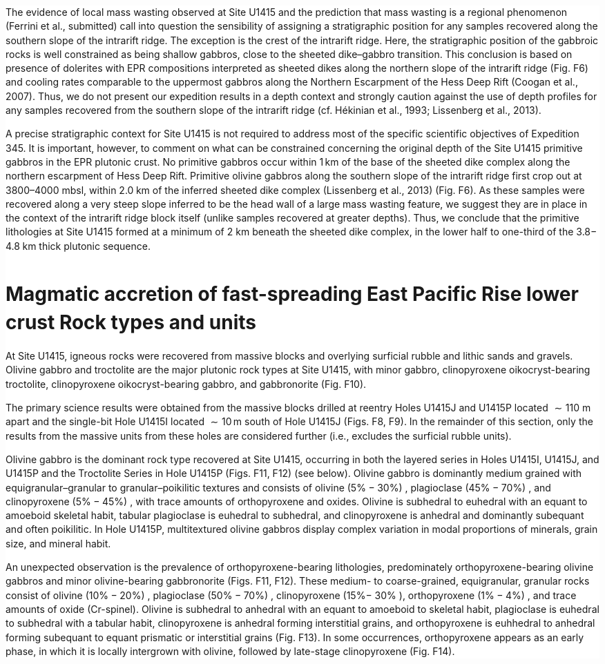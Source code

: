 The evidence of local mass wasting observed at Site U1415 and the prediction that mass wasting is a regional phenomenon (Ferrini et al., submitted) call into question the sensibility of assigning a stratigraphic position for any samples recovered along the southern slope of the intrarift ridge. The exception is the crest of the intrarift ridge. Here, the stratigraphic position of the gabbroic rocks is well constrained as being shallow gabbros, close to the sheeted dike–gabbro transition. This conclusion is based on presence of dolerites with EPR compositions interpreted as sheeted dikes along the northern slope of the intrarift ridge (Fig. F6) and cooling rates comparable to the uppermost gabbros along the Northern Escarpment of the Hess Deep Rift (Coogan et al., 2007). Thus, we do not present our expedition results in a depth context and strongly caution against the use of depth profiles for any samples recovered from the southern slope of the intrarift ridge (cf. Hékinian et al., 1993; Lissenberg et al., 2013).  

A precise stratigraphic context for Site U1415 is not required to address most of the specific scientific objectives of Expedition 345. It is important, however, to comment on what can be constrained concerning the original depth of the Site U1415 primitive gabbros in the EPR plutonic crust. No primitive gabbros occur within $1\,\mathrm{km}$ of the base of the sheeted dike complex along the northern escarpment of Hess Deep Rift. Primitive olivine gabbros along the southern slope of the intrarift ridge first crop out at 3800–4000 mbsl, within $2.0\;\mathrm{km}$ of the inferred sheeted dike complex (Lissenberg et al., 2013) (Fig. F6). As these samples were recovered along a very steep slope inferred to be the head wall of a large mass wasting feature, we suggest they are in place in the context of the intrarift ridge block itself (unlike samples recovered at greater depths). Thus, we conclude that the primitive lithologies at Site U1415 formed at a minimum of $2~\mathrm{km}$ beneath the sheeted dike complex, in the lower half to one-third of the $3.8-$ $4.8\;\mathrm{km}$ thick plutonic sequence.  

# Magmatic accretion of fast-spreading East Pacific Rise lower crust Rock types and units  

At Site U1415, igneous rocks were recovered from massive blocks and overlying surficial rubble and lithic sands and gravels. Olivine gabbro and troctolite are the major plutonic rock types at Site U1415, with minor gabbro, clinopyroxene oikocryst-bearing troctolite, clinopyroxene oikocryst-bearing gabbro, and gabbronorite (Fig. F10).  

The primary science results were obtained from the massive blocks drilled at reentry Holes U1415J and U1415P located ${\sim}110\mathrm{~m~}$ apart and the single-bit Hole U1415I located ${\sim}10\,\mathrm{m}$ south of Hole U1415J (Figs. F8, F9). In the remainder of this section, only the results from the massive units from these holes are considered further (i.e., excludes the surficial rubble units).  

Olivine gabbro is the dominant rock type recovered at Site U1415, occurring in both the layered series in Holes U1415I, U1415J, and U1415P and the Troctolite Series in Hole U1415P (Figs. F11, F12) (see below). Olivine gabbro is dominantly medium grained with equigranular–granular to granular–poikilitic textures and consists of olivine $(5\%{-}30\%)$ , plagioclase $(45\%{-}70\%)$ , and clinopyroxene $(5\%{-}45\%)$ , with trace amounts of orthopyroxene and oxides. Olivine is subhedral to euhedral with an equant to amoeboid skeletal habit, tabular plagioclase is euhedral to subhedral, and clinopyroxene is anhedral and dominantly subequant and often poikilitic. In Hole U1415P, multitextured olivine gabbros display complex variation in modal proportions of minerals, grain size, and mineral habit.  

An unexpected observation is the prevalence of orthopyroxene-bearing lithologies, predominately orthopyroxene-bearing olivine gabbros and minor olivine-bearing gabbronorite (Figs. F11, F12). These medium- to coarse-grained, equigranular, granular rocks consist of olivine $(10\%{-}20\%)$ , plagioclase $(50\%{-}70\%)$ , clinopyroxene $(15\%-$ $30\%$ ), orthopyroxene $(1\%{-}4\%)$ , and trace amounts of oxide (Cr-spinel). Olivine is subhedral to anhedral with an equant to amoeboid to skeletal habit, plagioclase is euhedral to subhedral with a tabular habit, clinopyroxene is anhedral forming interstitial grains, and orthopyroxene is euhhedral to anhedral forming subequant to equant prismatic or interstitial grains (Fig. F13). In some occurrences, orthopyroxene appears as an early phase, in which it is locally intergrown with olivine, followed by late-stage clinopyroxene (Fig. F14).  
